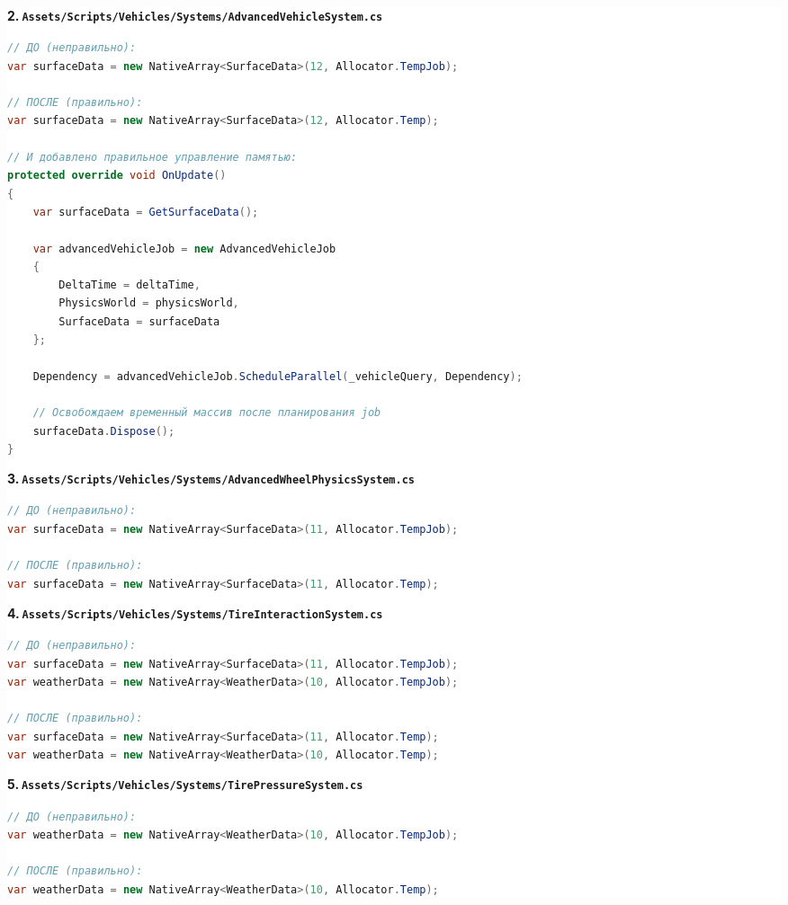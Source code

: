 **2. `Assets/Scripts/Vehicles/Systems/AdvancedVehicleSystem.cs`**
```csharp
// ДО (неправильно):
var surfaceData = new NativeArray<SurfaceData>(12, Allocator.TempJob);

// ПОСЛЕ (правильно):
var surfaceData = new NativeArray<SurfaceData>(12, Allocator.Temp);

// И добавлено правильное управление памятью:
protected override void OnUpdate()
{
    var surfaceData = GetSurfaceData();
    
    var advancedVehicleJob = new AdvancedVehicleJob
    {
        DeltaTime = deltaTime,
        PhysicsWorld = physicsWorld,
        SurfaceData = surfaceData
    };
    
    Dependency = advancedVehicleJob.ScheduleParallel(_vehicleQuery, Dependency);
    
    // Освобождаем временный массив после планирования job
    surfaceData.Dispose();
}
```

**3. `Assets/Scripts/Vehicles/Systems/AdvancedWheelPhysicsSystem.cs`**
```csharp
// ДО (неправильно):
var surfaceData = new NativeArray<SurfaceData>(11, Allocator.TempJob);

// ПОСЛЕ (правильно):
var surfaceData = new NativeArray<SurfaceData>(11, Allocator.Temp);
```

**4. `Assets/Scripts/Vehicles/Systems/TireInteractionSystem.cs`**
```csharp
// ДО (неправильно):
var surfaceData = new NativeArray<SurfaceData>(11, Allocator.TempJob);
var weatherData = new NativeArray<WeatherData>(10, Allocator.TempJob);

// ПОСЛЕ (правильно):
var surfaceData = new NativeArray<SurfaceData>(11, Allocator.Temp);
var weatherData = new NativeArray<WeatherData>(10, Allocator.Temp);
```

**5. `Assets/Scripts/Vehicles/Systems/TirePressureSystem.cs`**
```csharp
// ДО (неправильно):
var weatherData = new NativeArray<WeatherData>(10, Allocator.TempJob);

// ПОСЛЕ (правильно):
var weatherData = new NativeArray<WeatherData>(10, Allocator.Temp);
```
